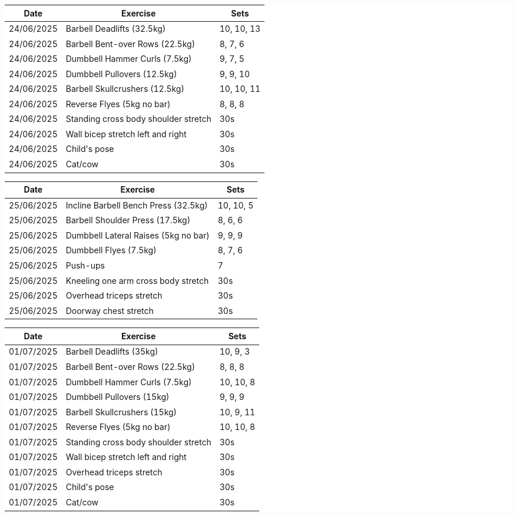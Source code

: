 | Date | Exercise | Sets |
| ---------- | ------------ | ---- |
| 24/06/2025 | Barbell Deadlifts (32.5kg) | 10, 10, 13 |
| 24/06/2025 | Barbell Bent-over Rows (22.5kg) | 8, 7, 6 |
| 24/06/2025 | Dumbbell Hammer Curls (7.5kg) | 9, 7, 5 |
| 24/06/2025 | Dumbbell Pullovers (12.5kg) | 9, 9, 10
| 24/06/2025 | Barbell Skullcrushers (12.5kg) | 10, 10, 11 |
| 24/06/2025 | Reverse Flyes (5kg no bar) | 8, 8, 8 |
| 24/06/2025 | Standing cross body shoulder stretch | 30s |
| 24/06/2025 | Wall bicep stretch left and right | 30s |
| 24/06/2025 | Child's pose | 30s |
| 24/06/2025 | Cat/cow | 30s |

| Date | Exercise | Sets |
| ---------- | ------------ | ---- |
| 25/06/2025 | Incline Barbell Bench Press (32.5kg) | 10, 10, 5 |
| 25/06/2025 | Barbell Shoulder Press (17.5kg) | 8, 6, 6 |
| 25/06/2025 | Dumbbell Lateral Raises (5kg no bar) | 9, 9, 9 |
| 25/06/2025 | Dumbbell Flyes (7.5kg) | 8, 7, 6 |
| 25/06/2025 | Push-ups | 7 |
| 25/06/2025 | Kneeling one arm cross body stretch | 30s |
| 25/06/2025 | Overhead triceps stretch | 30s |
| 25/06/2025 | Doorway chest stretch | 30s |

| Date | Exercise | Sets |
| ---------- | ------------ | ---- |
| 01/07/2025 | Barbell Deadlifts (35kg) | 10, 9, 3 |
| 01/07/2025 | Barbell Bent-over Rows (22.5kg) | 8, 8, 8 |
| 01/07/2025 | Dumbbell Hammer Curls (7.5kg) | 10, 10, 8 |
| 01/07/2025 | Dumbbell Pullovers (15kg) | 9, 9, 9
| 01/07/2025 | Barbell Skullcrushers (15kg) | 10, 9, 11 |
| 01/07/2025 | Reverse Flyes (5kg no bar) | 10, 10, 8 |
| 01/07/2025 | Standing cross body shoulder stretch | 30s |
| 01/07/2025 | Wall bicep stretch left and right | 30s |
| 01/07/2025 | Overhead triceps stretch | 30s |
| 01/07/2025 | Child's pose | 30s |
| 01/07/2025 | Cat/cow | 30s |

